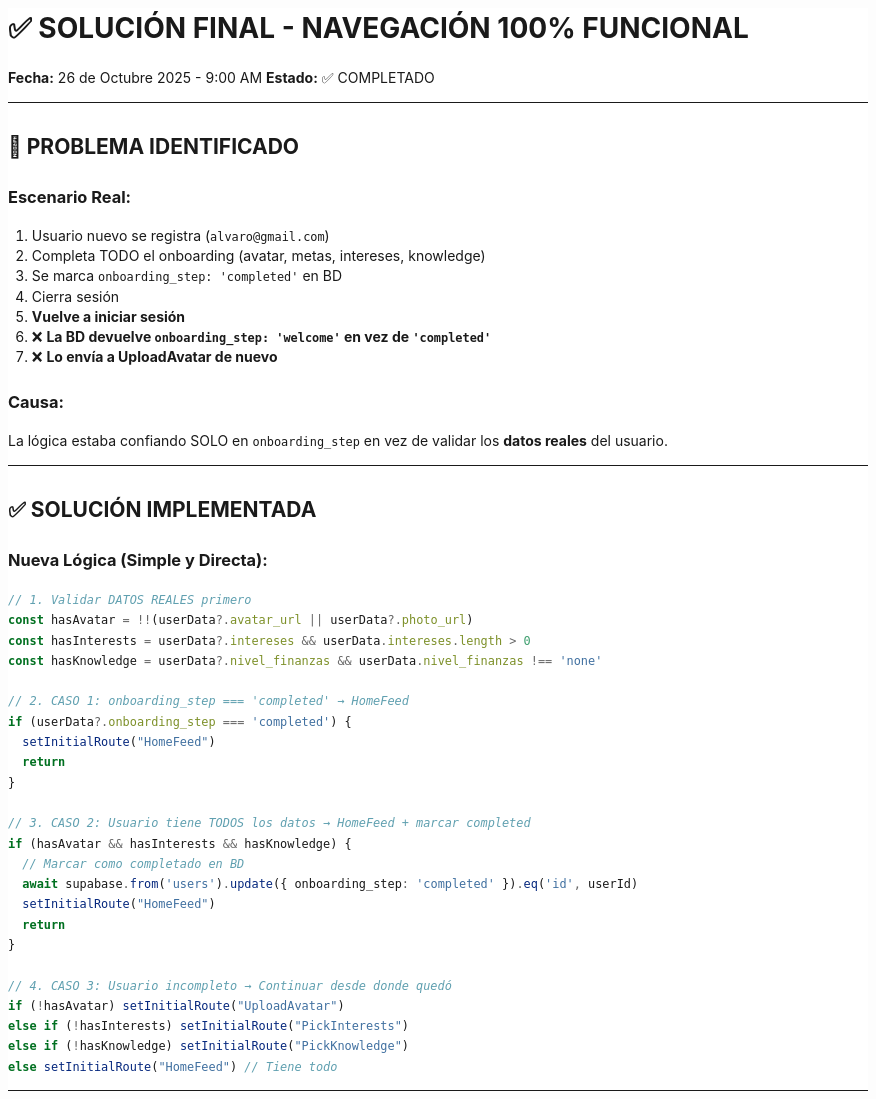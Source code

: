 # ✅ SOLUCIÓN FINAL - NAVEGACIÓN 100% FUNCIONAL

**Fecha:** 26 de Octubre 2025 - 9:00 AM
**Estado:** ✅ COMPLETADO

---

## 🎯 **PROBLEMA IDENTIFICADO**

### Escenario Real:
1. Usuario nuevo se registra (`alvaro@gmail.com`)
2. Completa TODO el onboarding (avatar, metas, intereses, knowledge)
3. Se marca `onboarding_step: 'completed'` en BD
4. Cierra sesión
5. **Vuelve a iniciar sesión**
6. ❌ **La BD devuelve `onboarding_step: 'welcome'` en vez de `'completed'`**
7. ❌ **Lo envía a UploadAvatar de nuevo**

### Causa:
La lógica estaba confiando SOLO en `onboarding_step` en vez de validar los **datos reales** del usuario.

---

## ✅ **SOLUCIÓN IMPLEMENTADA**

### Nueva Lógica (Simple y Directa):

```typescript
// 1. Validar DATOS REALES primero
const hasAvatar = !!(userData?.avatar_url || userData?.photo_url)
const hasInterests = userData?.intereses && userData.intereses.length > 0
const hasKnowledge = userData?.nivel_finanzas && userData.nivel_finanzas !== 'none'

// 2. CASO 1: onboarding_step === 'completed' → HomeFeed
if (userData?.onboarding_step === 'completed') {
  setInitialRoute("HomeFeed")
  return
}

// 3. CASO 2: Usuario tiene TODOS los datos → HomeFeed + marcar completed
if (hasAvatar && hasInterests && hasKnowledge) {
  // Marcar como completado en BD
  await supabase.from('users').update({ onboarding_step: 'completed' }).eq('id', userId)
  setInitialRoute("HomeFeed")
  return
}

// 4. CASO 3: Usuario incompleto → Continuar desde donde quedó
if (!hasAvatar) setInitialRoute("UploadAvatar")
else if (!hasInterests) setInitialRoute("PickInterests")
else if (!hasKnowledge) setInitialRoute("PickKnowledge")
else setInitialRoute("HomeFeed") // Tiene todo
```

---
